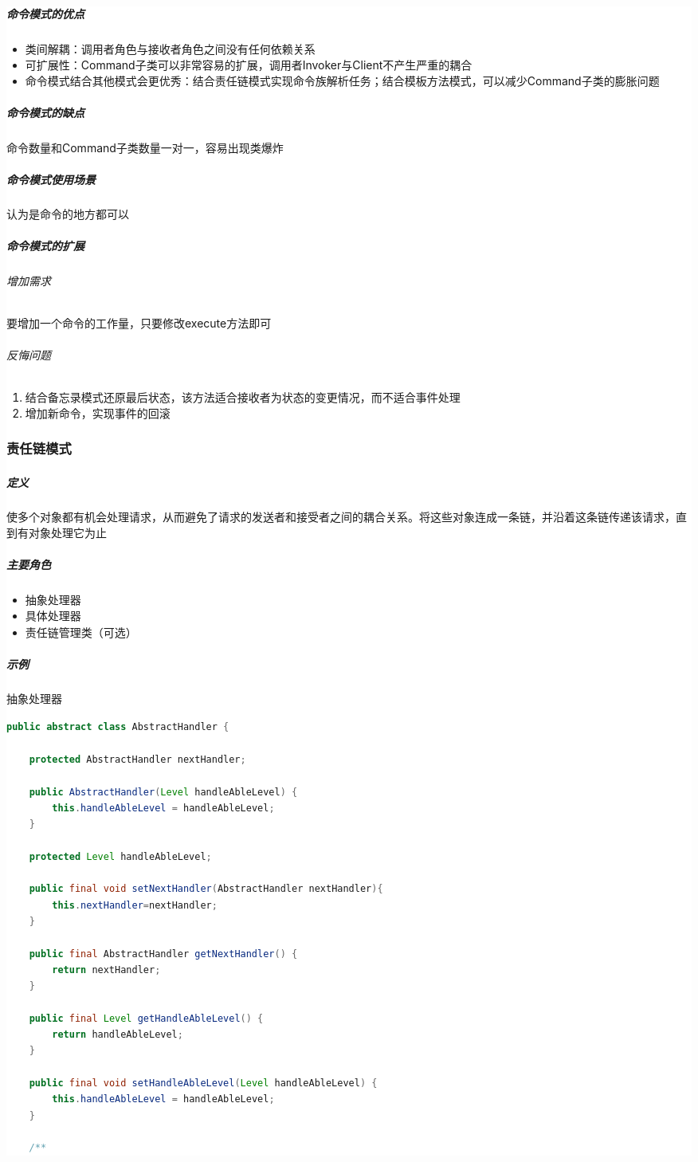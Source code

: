 ##### 命令模式的优点

- 类间解耦：调用者角色与接收者角色之间没有任何依赖关系
- 可扩展性：Command子类可以非常容易的扩展，调用者Invoker与Client不产生严重的耦合
- 命令模式结合其他模式会更优秀：结合责任链模式实现命令族解析任务；结合模板方法模式，可以减少Command子类的膨胀问题

##### 命令模式的缺点

命令数量和Command子类数量一对一，容易出现类爆炸

##### 命令模式使用场景

认为是命令的地方都可以

##### 命令模式的扩展

###### 增加需求

要增加一个命令的工作量，只要修改execute方法即可

###### 反悔问题

1. 结合备忘录模式还原最后状态，该方法适合接收者为状态的变更情况，而不适合事件处理
2. 增加新命令，实现事件的回滚

### 责任链模式

##### 定义

使多个对象都有机会处理请求，从而避免了请求的发送者和接受者之间的耦合关系。将这些对象连成一条链，并沿着这条链传递该请求，直到有对象处理它为止

##### 主要角色

- 抽象处理器
- 具体处理器
- 责任链管理类（可选）

##### 示例

抽象处理器

```java
public abstract class AbstractHandler {

    protected AbstractHandler nextHandler;

    public AbstractHandler(Level handleAbleLevel) {
        this.handleAbleLevel = handleAbleLevel;
    }

    protected Level handleAbleLevel;

    public final void setNextHandler(AbstractHandler nextHandler){
        this.nextHandler=nextHandler;
    }

    public final AbstractHandler getNextHandler() {
        return nextHandler;
    }

    public final Level getHandleAbleLevel() {
        return handleAbleLevel;
    }

    public final void setHandleAbleLevel(Level handleAbleLevel) {
        this.handleAbleLevel = handleAbleLevel;
    }

    /**
```